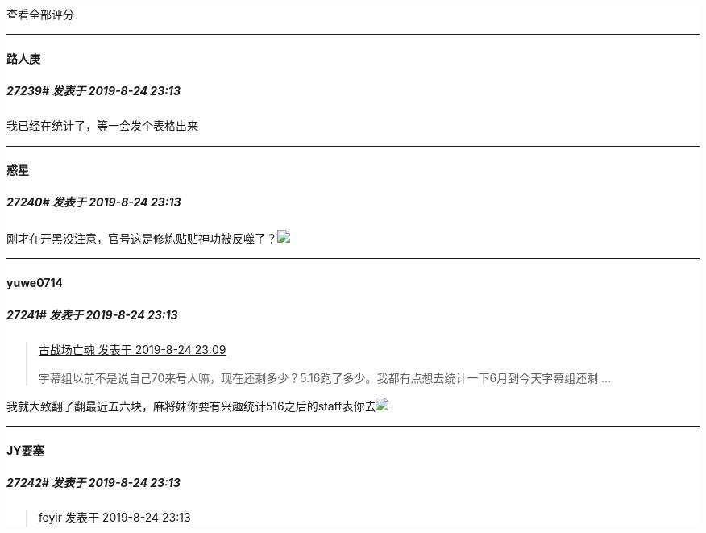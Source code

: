 

查看全部评分






-----

####  路人庚  
##### 27239#       发表于 2019-8-24 23:13




我已经在统计了，等一会发个表格出来







-----

####  惑星  
##### 27240#       发表于 2019-8-24 23:13




刚才在开黑没注意，官号这是修炼贴贴神功被反噬了？<img src="https://static.saraba1st.com/image/smiley/face2017/067.png" referrerpolicy="no-referrer">







-----

####  yuwe0714  
##### 27241#       发表于 2019-8-24 23:13



<blockquote><a href="httphttps://bbs.saraba1st.com/2b/forum.php?mod=redirect&amp;goto=findpost&amp;pid=45033155&amp;ptid=1848341" target="_blank">古战场亡魂 发表于 2019-8-24 23:09</a>

字幕组以前不是说自己70来号人嘛，现在还剩多少？5.16跑了多少。我都有点想去统计一下6月到今天字幕组还剩 ...</blockquote>
我就大致翻了翻最近五六块，麻将妹你要有兴趣统计516之后的staff表你去<img src="https://static.saraba1st.com/image/smiley/face2017/069.png" referrerpolicy="no-referrer">







-----

####  JY要塞  
##### 27242#       发表于 2019-8-24 23:13



<blockquote><a href="httphttps://bbs.saraba1st.com/2b/forum.php?mod=redirect&amp;goto=findpost&amp;pid=45033182&amp;ptid=1848341" target="_blank">feyir 发表于 2019-8-24 23:13</a>
